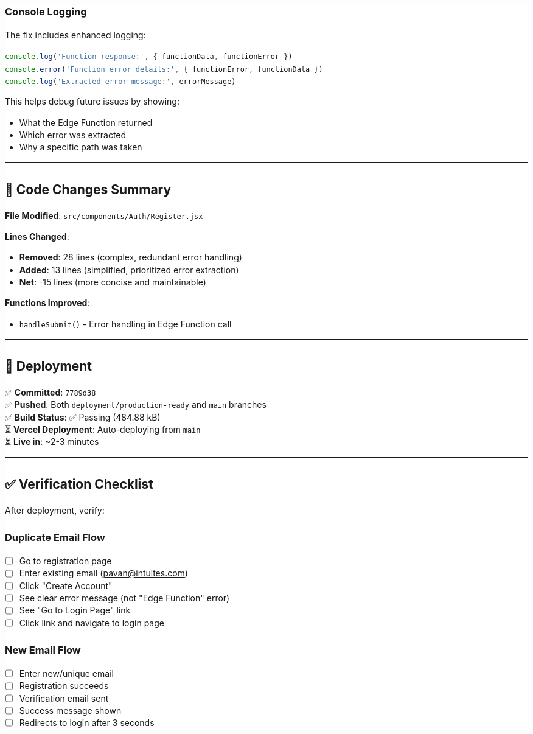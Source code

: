 ### Console Logging

The fix includes enhanced logging:
```javascript
console.log('Function response:', { functionData, functionError })
console.error('Function error details:', { functionError, functionData })
console.log('Extracted error message:', errorMessage)
```

This helps debug future issues by showing:
- What the Edge Function returned
- Which error was extracted
- Why a specific path was taken

---

## 📝 Code Changes Summary

**File Modified**: `src/components/Auth/Register.jsx`

**Lines Changed**:
- **Removed**: 28 lines (complex, redundant error handling)
- **Added**: 13 lines (simplified, prioritized error extraction)
- **Net**: -15 lines (more concise and maintainable)

**Functions Improved**:
- `handleSubmit()` - Error handling in Edge Function call

---

## 🚀 Deployment

✅ **Committed**: `7789d38`  
✅ **Pushed**: Both `deployment/production-ready` and `main` branches  
✅ **Build Status**: ✅ Passing (484.88 kB)  
⏳ **Vercel Deployment**: Auto-deploying from `main`  
⏳ **Live in**: ~2-3 minutes

---

## ✅ Verification Checklist

After deployment, verify:

### Duplicate Email Flow
- [ ] Go to registration page
- [ ] Enter existing email (pavan@intuites.com)
- [ ] Click "Create Account"
- [ ] See clear error message (not "Edge Function" error)
- [ ] See "Go to Login Page" link
- [ ] Click link and navigate to login page

### New Email Flow
- [ ] Enter new/unique email
- [ ] Registration succeeds
- [ ] Verification email sent
- [ ] Success message shown
- [ ] Redirects to login after 3 seconds
